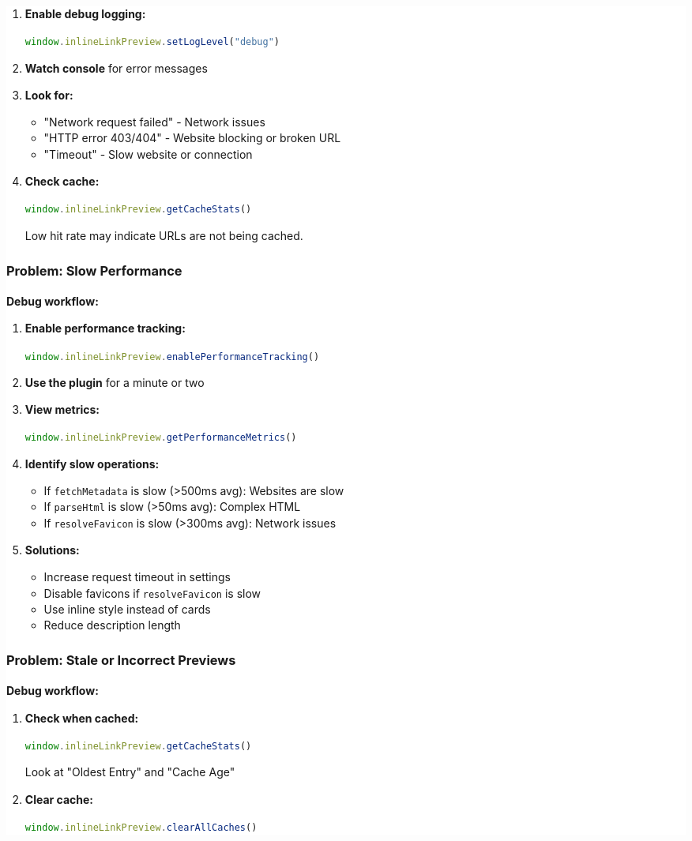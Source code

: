 1. **Enable debug logging:**
   ```javascript
   window.inlineLinkPreview.setLogLevel("debug")
   ```

2. **Watch console** for error messages

3. **Look for:**
   - "Network request failed" - Network issues
   - "HTTP error 403/404" - Website blocking or broken URL
   - "Timeout" - Slow website or connection

4. **Check cache:**
   ```javascript
   window.inlineLinkPreview.getCacheStats()
   ```

   Low hit rate may indicate URLs are not being cached.

### Problem: Slow Performance

**Debug workflow:**

1. **Enable performance tracking:**
   ```javascript
   window.inlineLinkPreview.enablePerformanceTracking()
   ```

2. **Use the plugin** for a minute or two

3. **View metrics:**
   ```javascript
   window.inlineLinkPreview.getPerformanceMetrics()
   ```

4. **Identify slow operations:**
   - If `fetchMetadata` is slow (>500ms avg): Websites are slow
   - If `parseHtml` is slow (>50ms avg): Complex HTML
   - If `resolveFavicon` is slow (>300ms avg): Network issues

5. **Solutions:**
   - Increase request timeout in settings
   - Disable favicons if `resolveFavicon` is slow
   - Use inline style instead of cards
   - Reduce description length

### Problem: Stale or Incorrect Previews

**Debug workflow:**

1. **Check when cached:**
   ```javascript
   window.inlineLinkPreview.getCacheStats()
   ```

   Look at "Oldest Entry" and "Cache Age"

2. **Clear cache:**
   ```javascript
   window.inlineLinkPreview.clearAllCaches()
   ```
